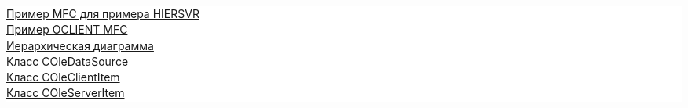 [Пример MFC для примера HIERSVR](../../overview/visual-cpp-samples.md)<br/>
[Пример OCLIENT MFC](../../overview/visual-cpp-samples.md)<br/>
[Иерархическая диаграмма](../../mfc/hierarchy-chart.md)<br/>
[Класс COleDataSource](../../mfc/reference/coledatasource-class.md)<br/>
[Класс COleClientItem](../../mfc/reference/coleclientitem-class.md)<br/>
[Класс COleServerItem](../../mfc/reference/coleserveritem-class.md)
